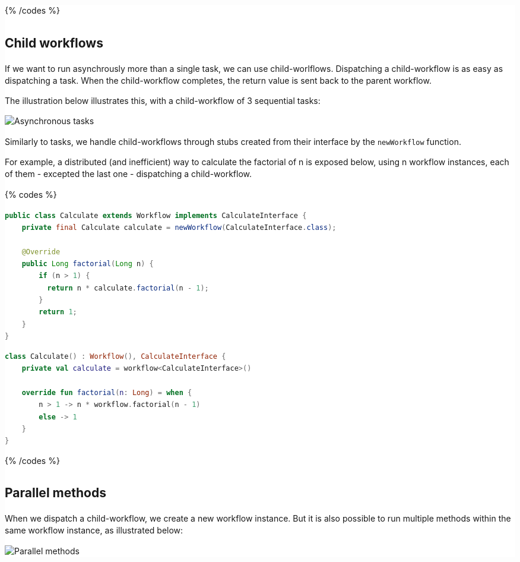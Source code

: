 {% /codes %}

## Child workflows

If we want to run asynchrously more than a single task, we can use child-worlflows.
Dispatching a child-workflow is as easy as dispatching a task. When the child-workflow completes, the return value is sent back to the parent workflow.

The illustration below illustrates this, with a child-workflow of 3 sequential tasks:

![Asynchronous tasks](/img/workflow-child@2x.png)

Similarly to tasks, we handle child-workflows through stubs created from their interface by the `newWorkflow` function.

For example, a distributed (and inefficient) way to calculate the factorial of n is exposed below, using n workflow instances, each of them - excepted the last one - dispatching a child-workflow.

{% codes %}

```java
public class Calculate extends Workflow implements CalculateInterface {
    private final Calculate calculate = newWorkflow(CalculateInterface.class);

    @Override
    public Long factorial(Long n) {
        if (n > 1) {
          return n * calculate.factorial(n - 1);
        }
        return 1;
    }
}
```


```kotlin
class Calculate() : Workflow(), CalculateInterface {
    private val calculate = workflow<CalculateInterface>()

    override fun factorial(n: Long) = when {
        n > 1 -> n * workflow.factorial(n - 1)
        else -> 1
    }
}
```

{% /codes %}

## Parallel methods

When we dispatch a child-workflow, we create a new workflow instance. But it is also possible to run multiple methods within the same workflow instance, as illustrated below:

![Parallel methods](/img/parallelization@2x.png)
